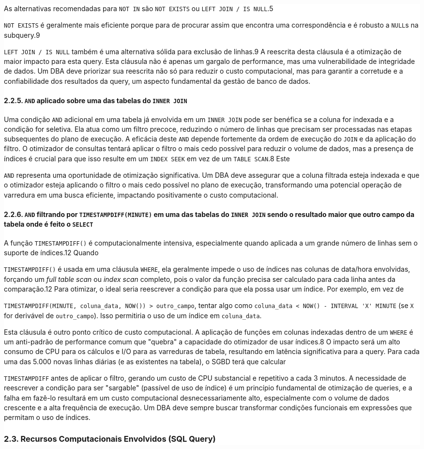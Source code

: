 As alternativas recomendadas para `NOT IN` são `NOT EXISTS` ou `LEFT JOIN / IS NULL`.5

`NOT EXISTS` é geralmente mais eficiente porque para de procurar assim que encontra uma correspondência e é robusto a `NULL`s na subquery.9

`LEFT JOIN / IS NULL` também é uma alternativa sólida para exclusão de linhas.9 A reescrita desta cláusula é a otimização de maior impacto para esta query. Esta cláusula não é apenas um gargalo de performance, mas uma vulnerabilidade de integridade de dados. Um DBA deve priorizar sua reescrita não só para reduzir o custo computacional, mas para garantir a corretude e a confiabilidade dos resultados da query, um aspecto fundamental da gestão de banco de dados.

#### 2.2.5. `AND` aplicado sobre uma das tabelas do `INNER JOIN`

Uma condição `AND` adicional em uma tabela já envolvida em um `INNER JOIN` pode ser benéfica se a coluna for indexada e a condição for seletiva. Ela atua como um filtro precoce, reduzindo o número de linhas que precisam ser processadas nas etapas subsequentes do plano de execução. A eficácia deste `AND` depende fortemente da ordem de execução do `JOIN` e da aplicação do filtro. O otimizador de consultas tentará aplicar o filtro o mais cedo possível para reduzir o volume de dados, mas a presença de índices é crucial para que isso resulte em um `INDEX SEEK` em vez de um `TABLE SCAN`.8 Este

`AND` representa uma oportunidade de otimização significativa. Um DBA deve assegurar que a coluna filtrada esteja indexada e que o otimizador esteja aplicando o filtro o mais cedo possível no plano de execução, transformando uma potencial operação de varredura em uma busca eficiente, impactando positivamente o custo computacional.

#### 2.2.6. `AND` filtrando por `TIMESTAMPDIFF(MINUTE)` em uma das tabelas do `INNER JOIN` sendo o resultado maior que outro campo da tabela onde é feito o `SELECT`

A função `TIMESTAMPDIFF()` é computacionalmente intensiva, especialmente quando aplicada a um grande número de linhas sem o suporte de índices.12 Quando

`TIMESTAMPDIFF()` é usada em uma cláusula `WHERE`, ela geralmente impede o uso de índices nas colunas de data/hora envolvidas, forçando um _full table scan_ ou _index scan_ completo, pois o valor da função precisa ser calculado para cada linha antes da comparação.12 Para otimizar, o ideal seria reescrever a condição para que ela possa usar um índice. Por exemplo, em vez de

`TIMESTAMPDIFF(MINUTE, coluna_data, NOW()) > outro_campo`, tentar algo como `coluna_data < NOW() - INTERVAL 'X' MINUTE` (se `X` for derivável de `outro_campo`). Isso permitiria o uso de um índice em `coluna_data`.

Esta cláusula é outro ponto crítico de custo computacional. A aplicação de funções em colunas indexadas dentro de um `WHERE` é um anti-padrão de performance comum que "quebra" a capacidade do otimizador de usar índices.8 O impacto será um alto consumo de CPU para os cálculos e I/O para as varreduras de tabela, resultando em latência significativa para a query. Para cada uma das 5.000 novas linhas diárias (e as existentes na tabela), o SGBD terá que calcular

`TIMESTAMPDIFF` antes de aplicar o filtro, gerando um custo de CPU substancial e repetitivo a cada 3 minutos. A necessidade de reescrever a condição para ser "sargable" (passível de uso de índice) é um princípio fundamental de otimização de queries, e a falha em fazê-lo resultará em um custo computacional desnecessariamente alto, especialmente com o volume de dados crescente e a alta frequência de execução. Um DBA deve sempre buscar transformar condições funcionais em expressões que permitam o uso de índices.

### 2.3. Recursos Computacionais Envolvidos (SQL Query)
